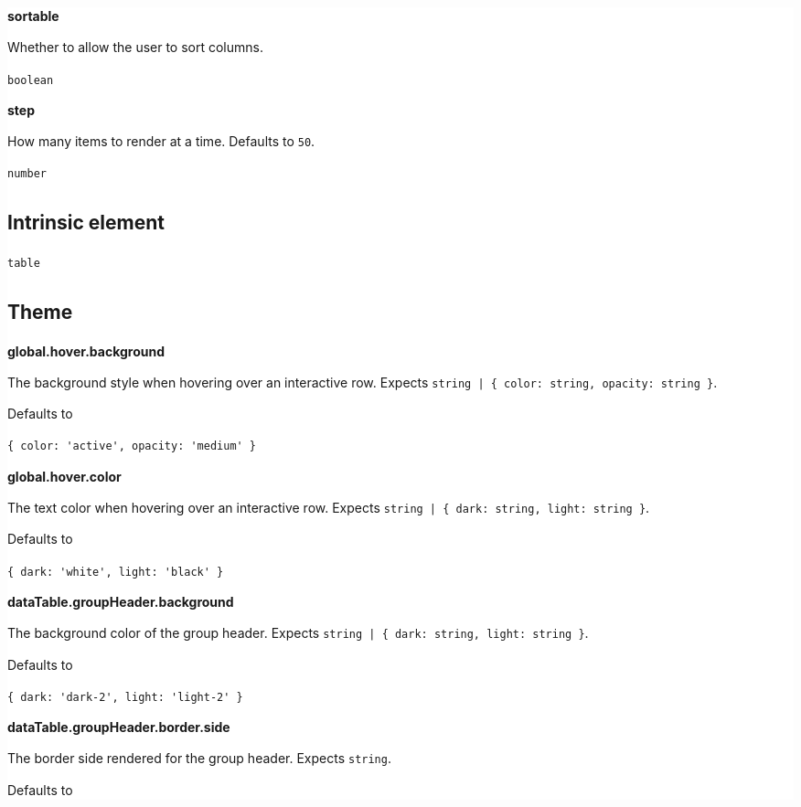 **sortable**

Whether to allow the user to sort columns.

```
boolean
```

**step**

How many items to render at a time. Defaults to `50`.

```
number
```

## Intrinsic element

```
table
```

## Theme

**global.hover.background**

The background style when hovering over an interactive row. Expects `string | { color: string, opacity: string }`.

Defaults to

```
{ color: 'active', opacity: 'medium' }
```

**global.hover.color**

The text color when hovering over an interactive row. Expects `string | { dark: string, light: string }`.

Defaults to

```
{ dark: 'white', light: 'black' }
```

**dataTable.groupHeader.background**

The background color of the group header. Expects `string | { dark: string, light: string }`.

Defaults to

```
{ dark: 'dark-2', light: 'light-2' }
```

**dataTable.groupHeader.border.side**

The border side rendered for the group header. Expects `string`.

Defaults to
